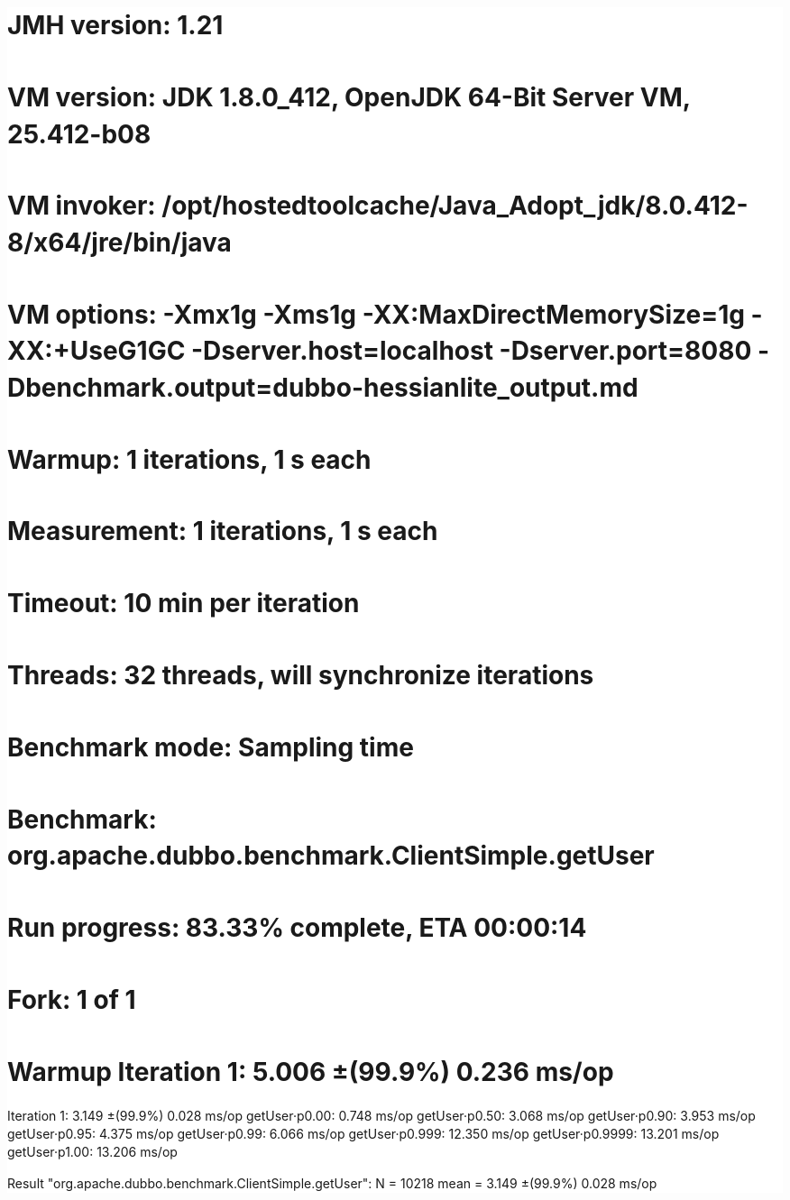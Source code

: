 # JMH version: 1.21
# VM version: JDK 1.8.0_412, OpenJDK 64-Bit Server VM, 25.412-b08
# VM invoker: /opt/hostedtoolcache/Java_Adopt_jdk/8.0.412-8/x64/jre/bin/java
# VM options: -Xmx1g -Xms1g -XX:MaxDirectMemorySize=1g -XX:+UseG1GC -Dserver.host=localhost -Dserver.port=8080 -Dbenchmark.output=dubbo-hessianlite_output.md
# Warmup: 1 iterations, 1 s each
# Measurement: 1 iterations, 1 s each
# Timeout: 10 min per iteration
# Threads: 32 threads, will synchronize iterations
# Benchmark mode: Sampling time
# Benchmark: org.apache.dubbo.benchmark.ClientSimple.getUser

# Run progress: 83.33% complete, ETA 00:00:14
# Fork: 1 of 1
# Warmup Iteration   1: 5.006 ±(99.9%) 0.236 ms/op
Iteration   1: 3.149 ±(99.9%) 0.028 ms/op
                 getUser·p0.00:   0.748 ms/op
                 getUser·p0.50:   3.068 ms/op
                 getUser·p0.90:   3.953 ms/op
                 getUser·p0.95:   4.375 ms/op
                 getUser·p0.99:   6.066 ms/op
                 getUser·p0.999:  12.350 ms/op
                 getUser·p0.9999: 13.201 ms/op
                 getUser·p1.00:   13.206 ms/op



Result "org.apache.dubbo.benchmark.ClientSimple.getUser":
  N = 10218
  mean =      3.149 ±(99.9%) 0.028 ms/op
